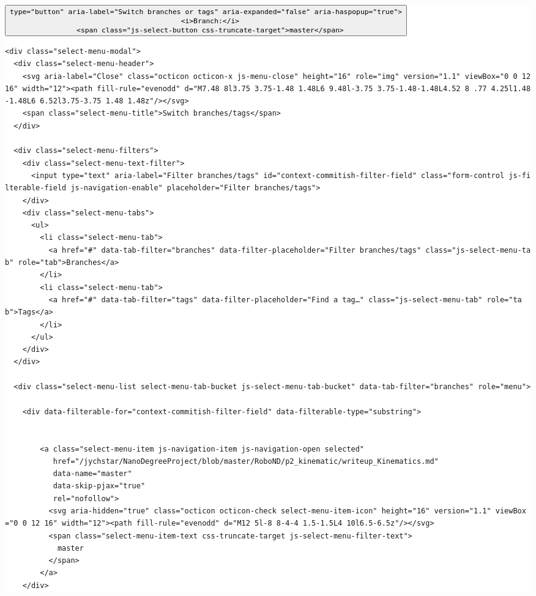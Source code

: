 
  <div class="file-navigation js-zeroclipboard-container">
    
<div class="select-menu branch-select-menu js-menu-container js-select-menu float-left">
  <button class=" btn btn-sm select-menu-button js-menu-target css-truncate" data-hotkey="w"
    
    type="button" aria-label="Switch branches or tags" aria-expanded="false" aria-haspopup="true">
      <i>Branch:</i>
      <span class="js-select-button css-truncate-target">master</span>
  </button>

  <div class="select-menu-modal-holder js-menu-content js-navigation-container" data-pjax>

    <div class="select-menu-modal">
      <div class="select-menu-header">
        <svg aria-label="Close" class="octicon octicon-x js-menu-close" height="16" role="img" version="1.1" viewBox="0 0 12 16" width="12"><path fill-rule="evenodd" d="M7.48 8l3.75 3.75-1.48 1.48L6 9.48l-3.75 3.75-1.48-1.48L4.52 8 .77 4.25l1.48-1.48L6 6.52l3.75-3.75 1.48 1.48z"/></svg>
        <span class="select-menu-title">Switch branches/tags</span>
      </div>

      <div class="select-menu-filters">
        <div class="select-menu-text-filter">
          <input type="text" aria-label="Filter branches/tags" id="context-commitish-filter-field" class="form-control js-filterable-field js-navigation-enable" placeholder="Filter branches/tags">
        </div>
        <div class="select-menu-tabs">
          <ul>
            <li class="select-menu-tab">
              <a href="#" data-tab-filter="branches" data-filter-placeholder="Filter branches/tags" class="js-select-menu-tab" role="tab">Branches</a>
            </li>
            <li class="select-menu-tab">
              <a href="#" data-tab-filter="tags" data-filter-placeholder="Find a tag…" class="js-select-menu-tab" role="tab">Tags</a>
            </li>
          </ul>
        </div>
      </div>

      <div class="select-menu-list select-menu-tab-bucket js-select-menu-tab-bucket" data-tab-filter="branches" role="menu">

        <div data-filterable-for="context-commitish-filter-field" data-filterable-type="substring">


            <a class="select-menu-item js-navigation-item js-navigation-open selected"
               href="/jychstar/NanoDegreeProject/blob/master/RoboND/p2_kinematic/writeup_Kinematics.md"
               data-name="master"
               data-skip-pjax="true"
               rel="nofollow">
              <svg aria-hidden="true" class="octicon octicon-check select-menu-item-icon" height="16" version="1.1" viewBox="0 0 12 16" width="12"><path fill-rule="evenodd" d="M12 5l-8 8-4-4 1.5-1.5L4 10l6.5-6.5z"/></svg>
              <span class="select-menu-item-text css-truncate-target js-select-menu-filter-text">
                master
              </span>
            </a>
        </div>
